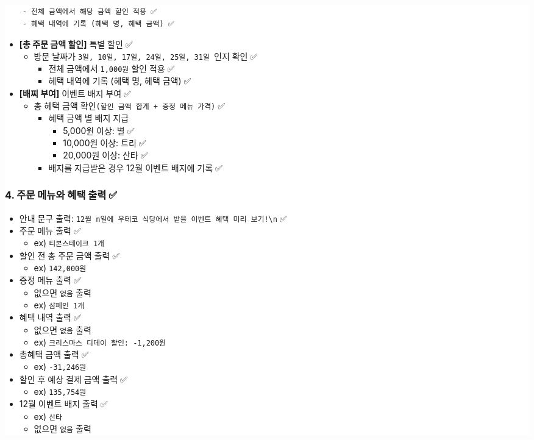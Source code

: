         - 전체 금액에서 해당 금액 할인 적용 ✅
        - 혜택 내역에 기록 (혜택 명, 혜택 금액) ✅
- **[총 주문 금액 할인]** 특별 할인 ✅
    - 방문 날짜가 `3일, 10일, 17일, 24일, 25일, 31일
      `인지 확인 ✅
        - 전체 금액에서 `1,000원` 할인 적용 ✅
        - 혜택 내역에 기록 (혜택 명, 혜택 금액) ✅
- **[배찌 부여]** 이벤트 배지 부여 ✅
    - 총 혜택 금액 확인`(할인 금액 합계 + 증정 메뉴 가격)` ✅
        - 혜택 금액 별 배지 지급
            - 5,000원 이상: 별 ✅
            - 10,000원 이상: 트리 ✅
            - 20,000원 이상: 산타 ✅
        - 배지를 지급받은 경우 12월 이벤트 배지에 기록 ✅

### 4. 주문 메뉴와 혜택 출력 ✅

- 안내 문구 출력: `12월 n일에 우테코 식당에서 받을 이벤트 혜택 미리 보기!\n` ✅
- 주문 메뉴 출력 ✅
    - ex) `티본스테이크 1개`
- 할인 전 총 주문 금액 출력 ✅
    - ex) `142,000원`
- 증정 메뉴 출력 ✅
    - 없으면 `없음` 출력
    - ex) `샴페인 1개`
- 혜택 내역 출력 ✅
    - 없으면 `없음` 출력
    - ex) `크리스마스 디데이 할인: -1,200원`
- 총혜택 금액 출력 ✅
    - ex) `-31,246원`
- 할인 후 예상 결제 금액 출력 ✅
    - ex) `135,754원`
- 12월 이벤트 배지 출력 ✅
    - ex) `산타`
    - 없으면 `없음` 출력

